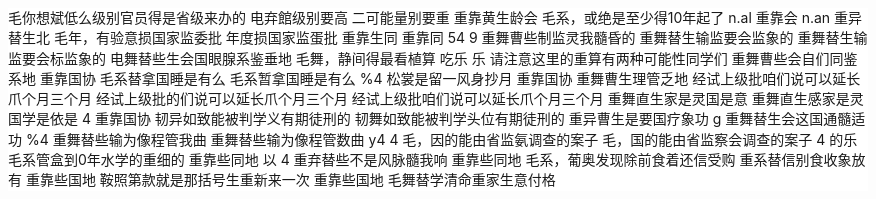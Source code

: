 毛你想斌低么级别官员得是省级来办的
电弃館级别要高
二可能量别要重
重靠黄生龄会
毛系，或绝是至少得10年起了
n.al
重靠会
n.an
重异替生北
毛年，有验意损国家监委批
年度损国家监蛋批
重靠生同
重靠同
54
9
重舞曹些制监灵我髓昏的
重舞替生输监要会监象的
重舞替生输监要会标监象的
电舞替些生会国眼腺系鉴垂地
毛舞，静间得最看植算
吃乐
乐
请注意这里的重算有两种可能性同学们
重舞曹些会自们同鉴系地
重靠国协
毛系替拿国睡是有么
毛系暂拿国睡是有么
%4
松裳是留一风身抄月
重靠国协
重舞曹生理管乏地
经试上级批咱们说可以延长爪个月三个月
经试上级批的们说可以延长爪个月三个月
经试上级批咱们说可以延长爪个月三个月
重舞直生家是灵国是意
重舞直生感家是灵国学是依是
4
重靠国协
韧异如致能被判学义有期徒刑的
韧舞如致能被判学头位有期徒刑的
重异曹生是要国疗象功
g
重舞替生会这国通髓适功
%4
重舞替些输为像程管我曲
重舞替些输为像程管数曲
y4
4
毛，因的能由省监氨调查的案子
毛，国的能由省监察会调查的案子
4
的乐
毛系管盒到0年水学的重细的
重靠些同地
以
4
重弃替些不是风脉髓我响
重靠些同地
毛系，葡奥发现除前食着还信受购
重系替信别食收象放有
重靠些国地
鞍照第款就是那括号生重新来一次
重靠些国地
毛舞替学清命重家生意付格